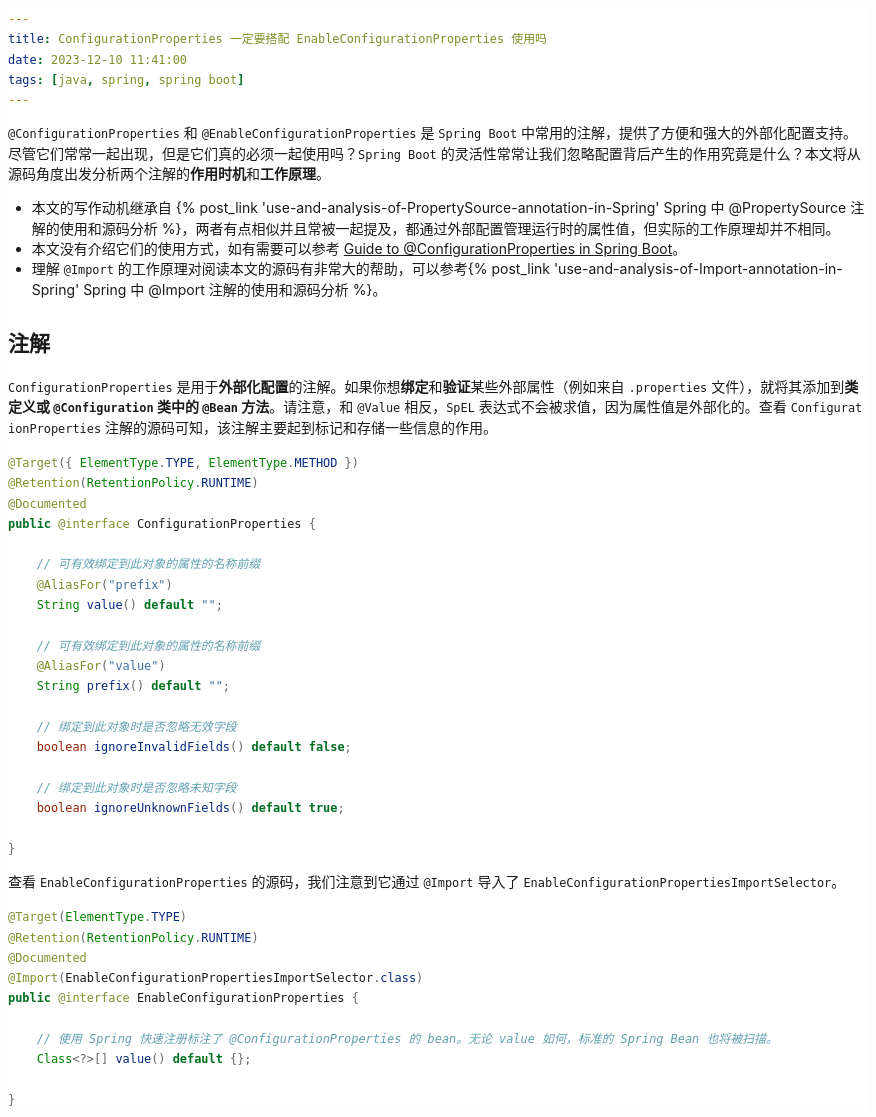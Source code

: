 ```yaml
---
title: ConfigurationProperties 一定要搭配 EnableConfigurationProperties 使用吗
date: 2023-12-10 11:41:00
tags: [java, spring, spring boot]
---
```


`@ConfigurationProperties` 和 `@EnableConfigurationProperties` 是 `Spring Boot` 中常用的注解，提供了方便和强大的外部化配置支持。尽管它们常常一起出现，但是它们真的必须一起使用吗？`Spring Boot` 的灵活性常常让我们忽略配置背后产生的作用究竟是什么？本文将从源码角度出发分析两个注解的**作用时机**和**工作原理**。



- 本文的写作动机继承自 {% post_link 'use-and-analysis-of-PropertySource-annotation-in-Spring' Spring 中 @PropertySource 注解的使用和源码分析 %}，两者有点相似并且常被一起提及，都通过外部配置管理运行时的属性值，但实际的工作原理却并不相同。
- 本文没有介绍它们的使用方式，如有需要可以参考 [Guide to @ConfigurationProperties in Spring Boot](https://www.baeldung.com/configuration-properties-in-spring-boot)。
- 理解 `@Import` 的工作原理对阅读本文的源码有非常大的帮助，可以参考{% post_link 'use-and-analysis-of-Import-annotation-in-Spring' Spring 中 @Import 注解的使用和源码分析 %}。

## 注解

`ConfigurationProperties` 是用于**外部化配置**的注解。如果你想**绑定**和**验证**某些外部属性（例如来自 `.properties` 文件），就将其添加到**类定义或 `@Configuration` 类中的 `@Bean` 方法**。请注意，和 `@Value` 相反，`SpEL` 表达式不会被求值，因为属性值是外部化的。查看 `ConfigurationProperties` 注解的源码可知，该注解主要起到标记和存储一些信息的作用。

```java
@Target({ ElementType.TYPE, ElementType.METHOD })
@Retention(RetentionPolicy.RUNTIME)
@Documented
public @interface ConfigurationProperties {

    // 可有效绑定到此对象的属性的名称前缀
    @AliasFor("prefix")
    String value() default "";

    // 可有效绑定到此对象的属性的名称前缀
    @AliasFor("value")
    String prefix() default "";

    // 绑定到此对象时是否忽略无效字段
    boolean ignoreInvalidFields() default false;

    // 绑定到此对象时是否忽略未知字段
    boolean ignoreUnknownFields() default true;

}
```

查看 `EnableConfigurationProperties` 的源码，我们注意到它通过 `@Import` 导入了 `EnableConfigurationPropertiesImportSelector`。

```java
@Target(ElementType.TYPE)
@Retention(RetentionPolicy.RUNTIME)
@Documented
@Import(EnableConfigurationPropertiesImportSelector.class)
public @interface EnableConfigurationProperties {

    // 使用 Spring 快速注册标注了 @ConfigurationProperties 的 bean。无论 value 如何，标准的 Spring Bean 也将被扫描。
    Class<?>[] value() default {};

}
```
